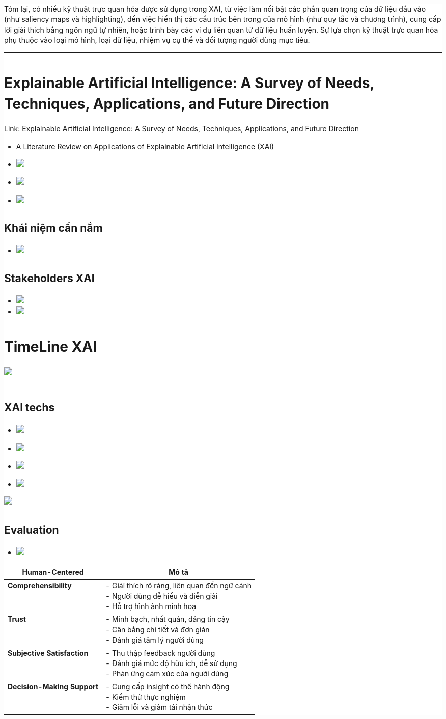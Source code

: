Tóm lại, có nhiều kỹ thuật trực quan hóa được sử dụng trong XAI, từ việc làm nổi bật các phần quan trọng của dữ liệu đầu vào (như saliency maps và highlighting), đến việc hiển thị các cấu trúc bên trong của mô hình (như quy tắc và chương trình), cung cấp lời giải thích bằng ngôn ngữ tự nhiên, hoặc trình bày các ví dụ liên quan từ dữ liệu huấn luyện. Sự lựa chọn kỹ thuật trực quan hóa phụ thuộc vào loại mô hình, loại dữ liệu, nhiệm vụ cụ thể và đối tượng người dùng mục tiêu.

---
# Explainable Artificial Intelligence: A Survey of Needs, Techniques, Applications, and Future Direction
Link: [Explainable Artificial Intelligence: A Survey of Needs, Techniques, Applications, and Future Direction](https://arxiv.org/pdf/2409.00265)
- [A Literature Review on Applications of Explainable Artificial Intelligence (XAI)](https://ieeexplore.ieee.org/stamp/stamp.jsp?tp=&arnumber=10908240)
- ![](/img/user/assets/images/paper_3.png)
- ![](/img/user/assets/images/paper_4.png)

- ![](/img/user/assets/images/paper_5.png)
## Khái niệm cần nắm
- ![](/img/user/assets/images/paper_6.png)
## Stakeholders XAI
- ![](/img/user/assets/images/paper_7.png)
- ![](/img/user/assets/images/paper_8.png)

# TimeLine XAI 
![](/img/user/assets/images/paper_9.png)

---
## XAI techs
- ![](/img/user/assets/images/paper_10.png)
- ![](/img/user/assets/images/paper_11.png)

- ![](/img/user/assets/images/paper_12.png)
- ![](/img/user/assets/images/paper_13.png)

![](/img/user/assets/images/paper_14.png)
## Evaluation 
- ![](/img/user/assets/images/paper_15.png)

| **Human-Centered**          | **Mô tả**                                                                                                           |
| --------------------------- | ------------------------------------------------------------------------------------------------------------------- |
| **Comprehensibility**       | - Giải thích rõ ràng, liên quan đến ngữ cảnh  <br>- Người dùng dễ hiểu và diễn giải  <br>- Hỗ trợ hình ảnh minh hoạ |
| **Trust**                   | - Minh bạch, nhất quán, đáng tin cậy  <br>- Cân bằng chi tiết và đơn giản  <br>- Đánh giá tâm lý người dùng         |
| **Subjective Satisfaction** | - Thu thập feedback người dùng  <br>- Đánh giá mức độ hữu ích, dễ sử dụng  <br>- Phản ứng cảm xúc của người dùng    |
| **Decision-Making Support** | - Cung cấp insight có thể hành động  <br>- Kiểm thử thực nghiệm  <br>- Giảm lỗi và giảm tải nhận thức               |
